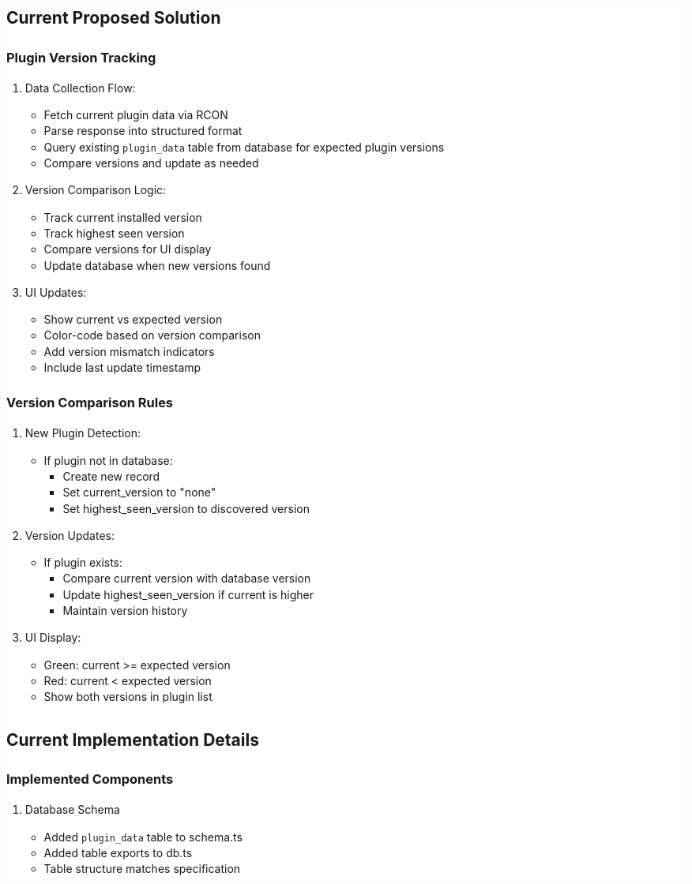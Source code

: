 ## Current Proposed Solution

### Plugin Version Tracking

1. Data Collection Flow:

    - Fetch current plugin data via RCON
    - Parse response into structured format
    - Query existing `plugin_data` table from database for expected plugin versions
    - Compare versions and update as needed

2. Version Comparison Logic:

    - Track current installed version
    - Track highest seen version
    - Compare versions for UI display
    - Update database when new versions found

3. UI Updates:
    - Show current vs expected version
    - Color-code based on version comparison
    - Add version mismatch indicators
    - Include last update timestamp

### Version Comparison Rules

1. New Plugin Detection:

    - If plugin not in database:
        - Create new record
        - Set current_version to "none"
        - Set highest_seen_version to discovered version

2. Version Updates:

    - If plugin exists:
        - Compare current version with database version
        - Update highest_seen_version if current is higher
        - Maintain version history

3. UI Display:
    - Green: current >= expected version
    - Red: current < expected version
    - Show both versions in plugin list

## Current Implementation Details

### Implemented Components

1. Database Schema

    - Added `plugin_data` table to schema.ts
    - Added table exports to db.ts
    - Table structure matches specification
